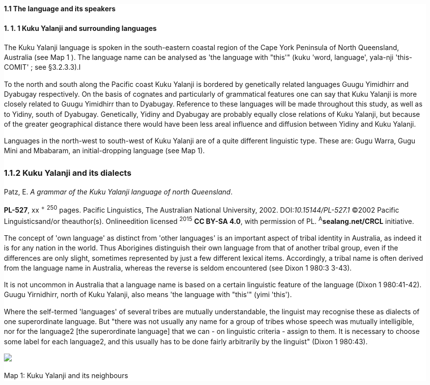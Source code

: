 #### 1.1 The language and its speakers

#### 1. 1. 1 Kuku Yalanji and surrounding languages

The Kuku Yalanji language is spoken in the south-eastern coastal region of the Cape York Peninsula of North Queensland, Australia (see Map 1 ). The language name can be analysed as 'the language with "this'" (kuku 'word, language', yala-nji 'this-COMIT' ; see §3.2.3.3).I

To the north and south along the Pacific coast Kuku Yalanji is bordered by genetically related languages Guugu Yimidhirr and Dyabugay respectively. On the basis of cognates and particularly of grammatical features one can say that Kuku Yalanji is more closely related to Guugu Yimidhirr than to Dyabugay. Reference to these languages will be made throughout this study, as well as to Yidiny, south of Dyabugay. Genetically, Yidiny and Dyabugay are probably equally close relations of Kuku Yalanji, but because of the greater geographical distance there would have been less areal influence and diffusion between Yidiny and Kuku Yalanji.

Languages in the north-west to south-west of Kuku Yalanji are of a quite different linguistic type. These are: Gugu Warra, Gugu Mini and Mbabaram, an initial-dropping language (see Map 1).

### 1.1.2 Kuku Yalanji and its dialects

Patz, E. *A grammar of the Kuku Yalanji language of north Queensland*.

**PL-527**, xx <sup>+</sup> <sup>250</sup> pages. Pacific Linguistics, The Australian National University, 2002. DOI:*10.15144/PL-527.1* ©2002 Pacific Linguisticsand/or theauthor(s). Onlineedition licensed <sup>2015</sup> **CC BY-SA 4.0**, with permission of PL. <sup>A</sup>**sealang.net/CRCL** initiative.

The concept of 'own language' as distinct from 'other languages' is an important aspect of tribal identity in Australia, as indeed it is for any nation in the world. Thus Aborigines distinguish their own language from that of another tribal group, even if the differences are only slight, sometimes represented by just a few different lexical items. Accordingly, a tribal name is often derived from the language name in Australia, whereas the reverse is seldom encountered (see Dixon 1 980:3 3-43).

It is not uncommon in Australia that a language name is based on a certain linguistic feature of the language (Dixon 1 980:41-42). Guugu Yirnidhirr, north of Kuku Yalanji, also means 'the language with "this'" (yimi 'this').

Where the self-termed 'languages' of several tribes are mutually understandable, the linguist may recognise these as dialects of one superordinate language. But "there was not usually any name for a group of tribes whose speech was mutually intelligible, nor for the language2 [the superordinate language] that we can - on linguistic criteria - assign to them. It is necessary to choose some label for each language2, and this usually has to be done fairly arbitrarily by the linguist" (Dixon 1 980:43).

![](_page_1_Figure_2.jpeg)

Map 1: Kuku Yalanji and its neighbours

